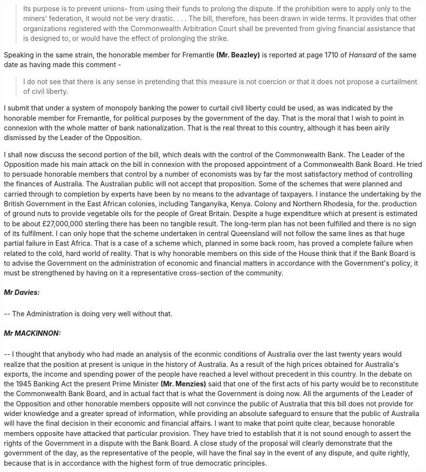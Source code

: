   >Its purpose is to prevent unions- from using their funds to prolong the dispute. If the prohibition were to apply only to the miners' federation, it would not be very drastic. . . . The bill, therefore, has been drawn in wide terms. It provides that other organizations registered with the Commonwealth Arbitration Court shall be prevented from giving financial assistance that is designed to, or would have the effect of prolonging the strike. 

Speaking in the same strain, the honorable member for Fremantle  **(Mr. Beazley)**  is reported at page 1710 of  *Hansard*  of the same date as having made this comment - 

  >I do not see that there is any sense in pretending that this measure is not coercion or  that  it does not propose a curtailment of civil liberty. 

I submit that under a system of monopoly banking the power to curtail civil liberty could be used, as was indicated by the honorable member for Fremantle, for political purposes by the government of the day. That is the moral that I wish to point in connexion with the whole matter of bank nationalization. That is the real threat to this country, although it has been airily dismissed by the Leader of the Opposition. 

I shall now discuss the second portion of the bill, which deals with the control of the Commonwealth Bank. The Leader of the Opposition made his main attack on the bill in connexion with the proposed appointment of a Commonwealth Bank Board. He tried to persuade honorable members that control by a number of economists was by far the most satisfactory method of controlling the finances of Australia. The Australian public will not accept that proposition. Some of the schemes that were planned and carried through to completion by experts have been by no means to the advantage of taxpayers. I instance the undertaking by the British Government in the East African colonies, including Tanganyika, Kenya. Colony and Northern Rhodesia, for the. production of ground nuts to provide vegetable oils for the people of Great Britain. Despite a huge expenditure which at present is estimated to be about £27,000,000 sterling there has been no tangible result. The long-term plan has not been fulfilled and there is no sign of its fulfilment. I can only hope that the scheme undertaken in central Queensland will not follow the same lines as that huge partial failure  in  East Africa. That is a case of a scheme which, planned in some back room, has proved a complete failure when related to the cold, hard world of reality. That is why honorable members on this side of the House think that if the Bank Board is to advise the Government on the administration of economic and financial matters in accordance with the Government's policy, it must be strengthened by having on it a representative cross-section of the community. 

##### Mr Davies:

-- The Administration is doing very well without that. 

##### Mr MACKINNON:

-- I thought that anybody who had made an analysis of the  econmic  conditions of Australia over the last twenty years would realize that the position at present is unique in the history of Australia. As a result of the high prices obtained for Australia's exports, the income and spending power of the people have reached a level without precedent in this country. In the debate on the 1945 Banking Act the present Prime Minister  **(Mr. Menzies)**  said that one of the first acts of his party would be to reconstitute the Commonwealth Bank Board, and in actual fact that is what the Government is doing now. All the arguments of the Leader of the Opposition and other honorable members opposite will not convince the public of Australia that this bill does not provide for wider knowledge and a greater spread of information, while providing an absolute safeguard to ensure that the public of Australia will have the final decision in their economic and financial affairs. I want to make that point quite clear, because honorable members opposite have attacked that particular provision. They have tried to establish that it is not sound enough to assert the rights of the Government in a dispute with the Bank Board. A close study of the proposal will clearly demonstrate that the government of the day, as the representative of the people, will have the final say in the event of any dispute, and quite rightly, because that is in accordance with the highest form of true democratic principles. 
